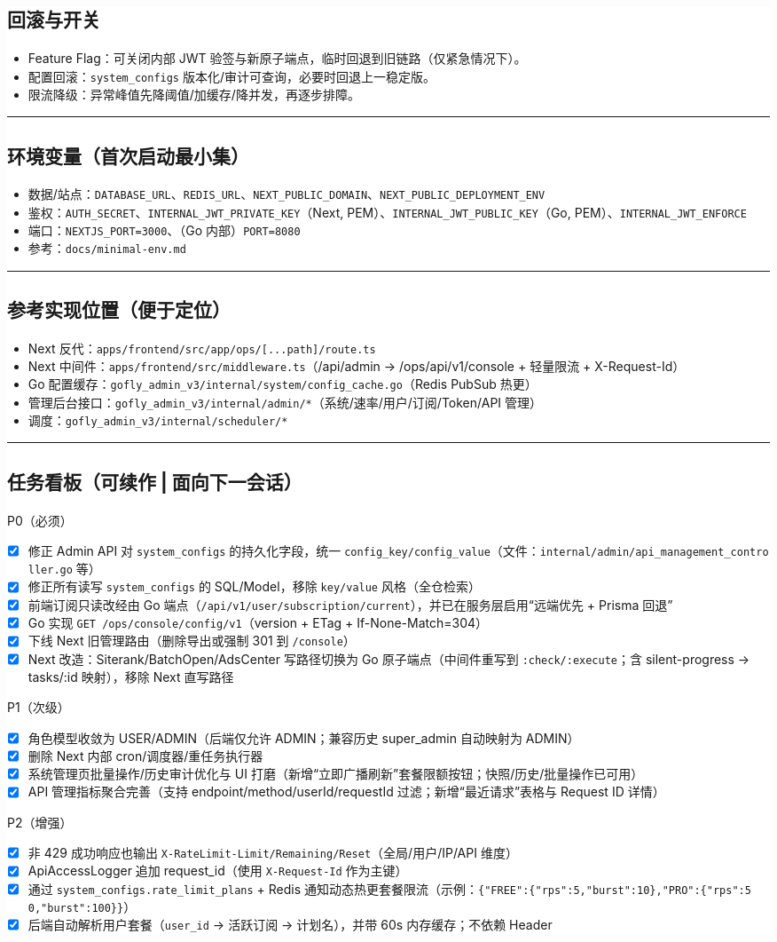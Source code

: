 ## 回滚与开关
- Feature Flag：可关闭内部 JWT 验签与新原子端点，临时回退到旧链路（仅紧急情况下）。
- 配置回滚：`system_configs` 版本化/审计可查询，必要时回退上一稳定版。
- 限流降级：异常峰值先降阈值/加缓存/降并发，再逐步排障。

---

## 环境变量（首次启动最小集）
- 数据/站点：`DATABASE_URL`、`REDIS_URL`、`NEXT_PUBLIC_DOMAIN`、`NEXT_PUBLIC_DEPLOYMENT_ENV`
- 鉴权：`AUTH_SECRET`、`INTERNAL_JWT_PRIVATE_KEY`（Next, PEM）、`INTERNAL_JWT_PUBLIC_KEY`（Go, PEM）、`INTERNAL_JWT_ENFORCE`
- 端口：`NEXTJS_PORT=3000`、（Go 内部）`PORT=8080`
- 参考：`docs/minimal-env.md`

---

## 参考实现位置（便于定位）
- Next 反代：`apps/frontend/src/app/ops/[...path]/route.ts`
- Next 中间件：`apps/frontend/src/middleware.ts`（/api/admin → /ops/api/v1/console + 轻量限流 + X-Request-Id）
- Go 配置缓存：`gofly_admin_v3/internal/system/config_cache.go`（Redis PubSub 热更）
- 管理后台接口：`gofly_admin_v3/internal/admin/*`（系统/速率/用户/订阅/Token/API 管理）
- 调度：`gofly_admin_v3/internal/scheduler/*`

---

## 任务看板（可续作 | 面向下一会话）

P0（必须）
- [x] 修正 Admin API 对 `system_configs` 的持久化字段，统一 `config_key/config_value`（文件：`internal/admin/api_management_controller.go` 等）
- [x] 修正所有读写 `system_configs` 的 SQL/Model，移除 `key/value` 风格（全仓检索）
- [x] 前端订阅只读改经由 Go 端点（`/api/v1/user/subscription/current`），并已在服务层启用“远端优先 + Prisma 回退”
- [x] Go 实现 `GET /ops/console/config/v1`（version + ETag + If-None-Match=304）
- [x] 下线 Next 旧管理路由（删除导出或强制 301 到 `/console`）
- [x] Next 改造：Siterank/BatchOpen/AdsCenter 写路径切换为 Go 原子端点（中间件重写到 `:check/:execute`；含 silent-progress → tasks/:id 映射），移除 Next 直写路径

P1（次级）
- [x] 角色模型收敛为 USER/ADMIN（后端仅允许 ADMIN；兼容历史 super_admin 自动映射为 ADMIN）
- [x] 删除 Next 内部 cron/调度器/重任务执行器
- [x] 系统管理页批量操作/历史审计优化与 UI 打磨（新增“立即广播刷新”套餐限额按钮；快照/历史/批量操作已可用）
- [x] API 管理指标聚合完善（支持 endpoint/method/userId/requestId 过滤；新增“最近请求”表格与 Request ID 详情）

P2（增强）
- [x] 非 429 成功响应也输出 `X-RateLimit-Limit/Remaining/Reset`（全局/用户/IP/API 维度）
- [x] ApiAccessLogger 追加 request_id（使用 `X-Request-Id` 作为主键）
- [x] 通过 `system_configs.rate_limit_plans` + Redis 通知动态热更套餐限流（示例：`{"FREE":{"rps":5,"burst":10},"PRO":{"rps":50,"burst":100}}`）
- [x] 后端自动解析用户套餐（`user_id` → 活跃订阅 → 计划名），并带 60s 内存缓存；不依赖 Header
